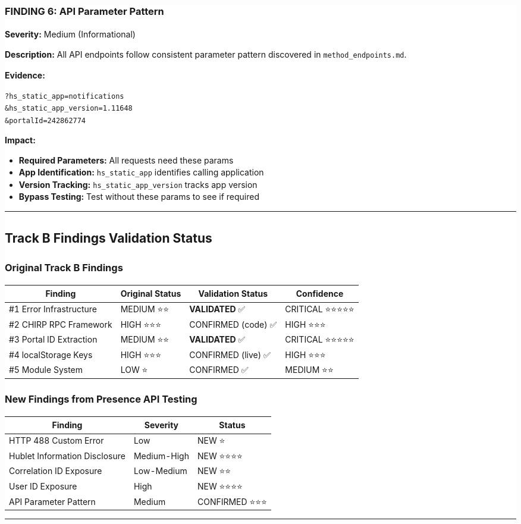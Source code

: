 
### FINDING 6: API Parameter Pattern

**Severity:** Medium (Informational)

**Description:**
All API endpoints follow consistent parameter pattern discovered in `method_endpoints.md`.

**Evidence:**
```
?hs_static_app=notifications
&hs_static_app_version=1.11648
&portalId=242862774
```

**Impact:**
- **Required Parameters:** All requests need these params
- **App Identification:** `hs_static_app` identifies calling application
- **Version Tracking:** `hs_static_app_version` tracks app version
- **Bypass Testing:** Test without these params to see if required

---

## Track B Findings Validation Status

### Original Track B Findings

| Finding | Original Status | Validation Status | Confidence |
|---------|----------------|-------------------|------------|
| #1 Error Infrastructure | MEDIUM ⭐⭐ | **VALIDATED** ✅ | CRITICAL ⭐⭐⭐⭐⭐ |
| #2 CHIRP RPC Framework | HIGH ⭐⭐⭐ | CONFIRMED (code) ✅ | HIGH ⭐⭐⭐ |
| #3 Portal ID Extraction | MEDIUM ⭐⭐ | **VALIDATED** ✅ | CRITICAL ⭐⭐⭐⭐⭐ |
| #4 localStorage Keys | HIGH ⭐⭐⭐ | CONFIRMED (live) ✅ | HIGH ⭐⭐⭐ |
| #5 Module System | LOW ⭐ | CONFIRMED ✅ | MEDIUM ⭐⭐ |

### New Findings from Presence API Testing

| Finding | Severity | Status |
|---------|----------|--------|
| HTTP 488 Custom Error | Low | NEW ⭐ |
| Hublet Information Disclosure | Medium-High | NEW ⭐⭐⭐⭐ |
| Correlation ID Exposure | Low-Medium | NEW ⭐⭐ |
| User ID Exposure | High | NEW ⭐⭐⭐⭐ |
| API Parameter Pattern | Medium | CONFIRMED ⭐⭐⭐ |

---
